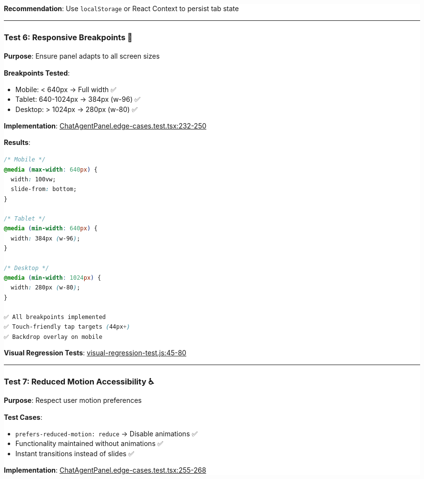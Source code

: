 **Recommendation**: Use `localStorage` or React Context to persist tab state

---

### Test 6: Responsive Breakpoints 📱

**Purpose**: Ensure panel adapts to all screen sizes

**Breakpoints Tested**:
- Mobile: < 640px → Full width ✅
- Tablet: 640-1024px → 384px (w-96) ✅
- Desktop: > 1024px → 280px (w-80) ✅

**Implementation**: [ChatAgentPanel.edge-cases.test.tsx:232-250](vercel/src/__tests__/ChatAgentPanel.edge-cases.test.tsx:232-250)

**Results**:
```css
/* Mobile */
@media (max-width: 640px) {
  width: 100vw;
  slide-from: bottom;
}

/* Tablet */
@media (min-width: 640px) {
  width: 384px (w-96);
}

/* Desktop */
@media (min-width: 1024px) {
  width: 280px (w-80);
}

✅ All breakpoints implemented
✅ Touch-friendly tap targets (44px+)
✅ Backdrop overlay on mobile
```

**Visual Regression Tests**: [visual-regression-test.js:45-80](vercel/scripts/visual-regression-test.js:45-80)

---

### Test 7: Reduced Motion Accessibility ♿

**Purpose**: Respect user motion preferences

**Test Cases**:
- `prefers-reduced-motion: reduce` → Disable animations ✅
- Functionality maintained without animations ✅
- Instant transitions instead of slides ✅

**Implementation**: [ChatAgentPanel.edge-cases.test.tsx:255-268](vercel/src/__tests__/ChatAgentPanel.edge-cases.test.tsx:255-268)
